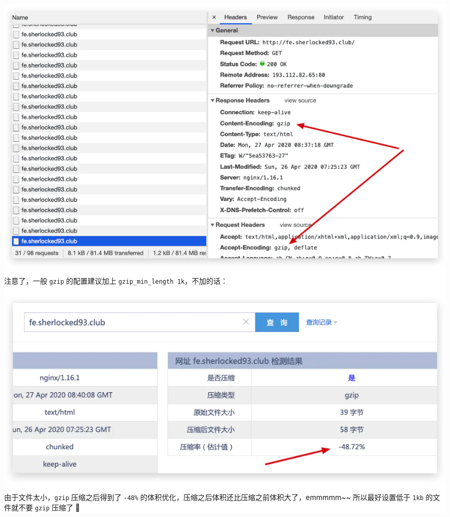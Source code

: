 ![171c4e96def4db0f](./images/171c4e96def4db0f.png)

注意了，一般 `gzip` 的配置建议加上 `gzip_min_length 1k`，不加的话：

![171c4e96ee3279e8](./images/171c4e96ee3279e8.png)

由于文件太小，`gzip` 压缩之后得到了 `-48%` 的体积优化，压缩之后体积还比压缩之前体积大了，emmmmm~~ 所以最好设置低于 `1kb` 的文件就不要 `gzip` 压缩了 🤪
